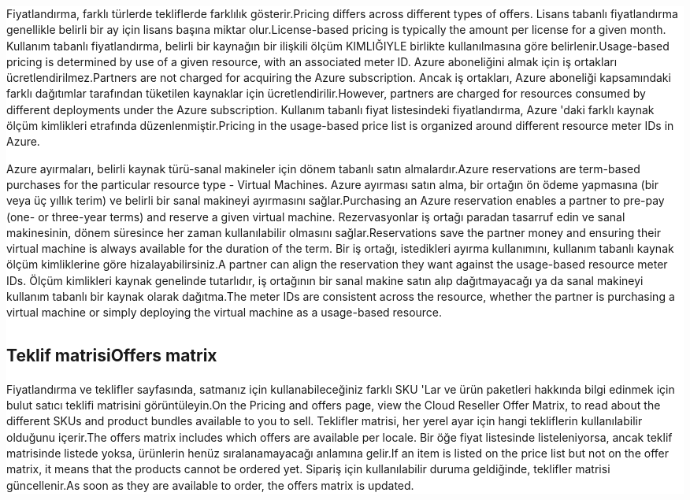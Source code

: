 <span data-ttu-id="1cb1b-257">Fiyatlandırma, farklı türlerde tekliflerde farklılık gösterir.</span><span class="sxs-lookup"><span data-stu-id="1cb1b-257">Pricing differs across different types of offers.</span></span> <span data-ttu-id="1cb1b-258">Lisans tabanlı fiyatlandırma genellikle belirli bir ay için lisans başına miktar olur.</span><span class="sxs-lookup"><span data-stu-id="1cb1b-258">License-based pricing is typically the amount per license for a given month.</span></span> <span data-ttu-id="1cb1b-259">Kullanım tabanlı fiyatlandırma, belirli bir kaynağın bir ilişkili ölçüm KIMLIĞIYLE birlikte kullanılmasına göre belirlenir.</span><span class="sxs-lookup"><span data-stu-id="1cb1b-259">Usage-based pricing is determined by use of a given resource, with an associated meter ID.</span></span> <span data-ttu-id="1cb1b-260">Azure aboneliğini almak için iş ortakları ücretlendirilmez.</span><span class="sxs-lookup"><span data-stu-id="1cb1b-260">Partners are not charged for acquiring the Azure subscription.</span></span> <span data-ttu-id="1cb1b-261">Ancak iş ortakları, Azure aboneliği kapsamındaki farklı dağıtımlar tarafından tüketilen kaynaklar için ücretlendirilir.</span><span class="sxs-lookup"><span data-stu-id="1cb1b-261">However, partners are charged for resources consumed by different deployments under the Azure subscription.</span></span> <span data-ttu-id="1cb1b-262">Kullanım tabanlı fiyat listesindeki fiyatlandırma, Azure 'daki farklı kaynak ölçüm kimlikleri etrafında düzenlenmiştir.</span><span class="sxs-lookup"><span data-stu-id="1cb1b-262">Pricing in the usage-based price list is organized around different resource meter IDs in Azure.</span></span>

<span data-ttu-id="1cb1b-263">Azure ayırmaları, belirli kaynak türü-sanal makineler için dönem tabanlı satın almalardır.</span><span class="sxs-lookup"><span data-stu-id="1cb1b-263">Azure reservations are term-based purchases for the particular resource type - Virtual Machines.</span></span> <span data-ttu-id="1cb1b-264">Azure ayırması satın alma, bir ortağın ön ödeme yapmasına (bir veya üç yıllık terim) ve belirli bir sanal makineyi ayırmasını sağlar.</span><span class="sxs-lookup"><span data-stu-id="1cb1b-264">Purchasing an Azure reservation enables a partner to pre-pay (one- or three-year terms) and reserve a given virtual machine.</span></span> <span data-ttu-id="1cb1b-265">Rezervasyonlar iş ortağı paradan tasarruf edin ve sanal makinesinin, dönem süresince her zaman kullanılabilir olmasını sağlar.</span><span class="sxs-lookup"><span data-stu-id="1cb1b-265">Reservations save the partner money and ensuring their virtual machine is always available for the duration of the term.</span></span> <span data-ttu-id="1cb1b-266">Bir iş ortağı, istedikleri ayırma kullanımını, kullanım tabanlı kaynak ölçüm kimliklerine göre hizalayabilirsiniz.</span><span class="sxs-lookup"><span data-stu-id="1cb1b-266">A partner can align the reservation they want against the usage-based resource meter IDs.</span></span> <span data-ttu-id="1cb1b-267">Ölçüm kimlikleri kaynak genelinde tutarlıdır, iş ortağının bir sanal makine satın alıp dağıtmayacağı ya da sanal makineyi kullanım tabanlı bir kaynak olarak dağıtma.</span><span class="sxs-lookup"><span data-stu-id="1cb1b-267">The meter IDs are consistent across the resource, whether the partner is purchasing a virtual machine or simply deploying the virtual machine as a usage-based resource.</span></span>

## <a name="offers-matrix"></a><span data-ttu-id="1cb1b-268">Teklif matrisi</span><span class="sxs-lookup"><span data-stu-id="1cb1b-268">Offers matrix</span></span>

<span data-ttu-id="1cb1b-269">Fiyatlandırma ve teklifler sayfasında, satmanız için kullanabileceğiniz farklı SKU 'Lar ve ürün paketleri hakkında bilgi edinmek için bulut satıcı teklifi matrisini görüntüleyin.</span><span class="sxs-lookup"><span data-stu-id="1cb1b-269">On the Pricing and offers page, view the Cloud Reseller Offer Matrix, to read about the different SKUs and product bundles available to you to sell.</span></span> <span data-ttu-id="1cb1b-270">Teklifler matrisi, her yerel ayar için hangi tekliflerin kullanılabilir olduğunu içerir.</span><span class="sxs-lookup"><span data-stu-id="1cb1b-270">The offers matrix includes which offers are available per locale.</span></span> <span data-ttu-id="1cb1b-271">Bir öğe fiyat listesinde listeleniyorsa, ancak teklif matrisinde listede yoksa, ürünlerin henüz sıralanamayacağı anlamına gelir.</span><span class="sxs-lookup"><span data-stu-id="1cb1b-271">If an item is listed on the price list but not on the offer matrix, it means that the products cannot be ordered yet.</span></span> <span data-ttu-id="1cb1b-272">Sipariş için kullanılabilir duruma geldiğinde, teklifler matrisi güncellenir.</span><span class="sxs-lookup"><span data-stu-id="1cb1b-272">As soon as they are available to order, the offers matrix is updated.</span></span>
